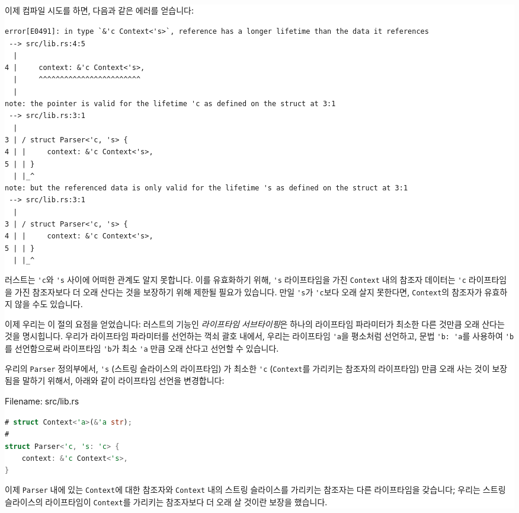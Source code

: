 이제 컴파일 시도를 하면, 다음과 같은 에러를 얻습니다:

```text
error[E0491]: in type `&'c Context<'s>`, reference has a longer lifetime than the data it references
 --> src/lib.rs:4:5
  |
4 |     context: &'c Context<'s>,
  |     ^^^^^^^^^^^^^^^^^^^^^^^^
  |
note: the pointer is valid for the lifetime 'c as defined on the struct at 3:1
 --> src/lib.rs:3:1
  |
3 | / struct Parser<'c, 's> {
4 | |     context: &'c Context<'s>,
5 | | }
  | |_^
note: but the referenced data is only valid for the lifetime 's as defined on the struct at 3:1
 --> src/lib.rs:3:1
  |
3 | / struct Parser<'c, 's> {
4 | |     context: &'c Context<'s>,
5 | | }
  | |_^
```

러스트는 `'c`와 `'s` 사이에 어떠한 관계도 알지 못합니다. 이를 유효화하기 위해,
`'s` 라이프타임을 가진 `Context` 내의 참조자 데이터는 `'c` 라이프타임을 가진
참조자보다 더 오래 산다는 것을 보장하기 위해 제한될 필요가 있습니다. 만일 `'s`가
`'c`보다 오래 살지 못한다면, `Context`의 참조자가 유효하지 않을 수도 있습니다.

이제 우리는 이 절의 요점을 얻었습니다: 러스트의 기능인 *라이프타임 서브타이핑*은
하나의 라이프타임 파라미터가 최소한 다른 것만큼 오래 산다는 것을 명시힙니다.
우리가 라이프타임 파라미터를 선언하는 꺽쇠 괄호 내에서, 우리는 라이프타임 `'a`을
평소처럼 선언하고, 문법 `'b: 'a`를 사용하여 `'b`를 선언함으로써 라이프타임 `'b`가
최소 `'a` 만큼 오래 산다고 선언할 수 있습니다.

우리의 `Parser` 정의부에서, `'s` (스트링 슬라이스의 라이프타임) 가 최소한 `'c`
(`Context`를 가리키는 참조자의 라이프타임) 만큼 오래 사는 것이 보장됨을 말하기
위해서, 아래와 같이 라이프타임 선언을 변경합니다:

<span class="filename">Filename: src/lib.rs</span>

```rust
# struct Context<'a>(&'a str);
#
struct Parser<'c, 's: 'c> {
    context: &'c Context<'s>,
}
```

이제 `Parser` 내에 있는 `Context`에 대한 참조자와 `Context` 내의 스트링 슬라이스를
가리키는 참조자는 다른 라이프타임을 갖습니다; 우리는 스트링 슬라이스의 라이프타임이
`Context`를 가리키는 참조자보다 더 오래 살 것이란 보장을 했습니다.
